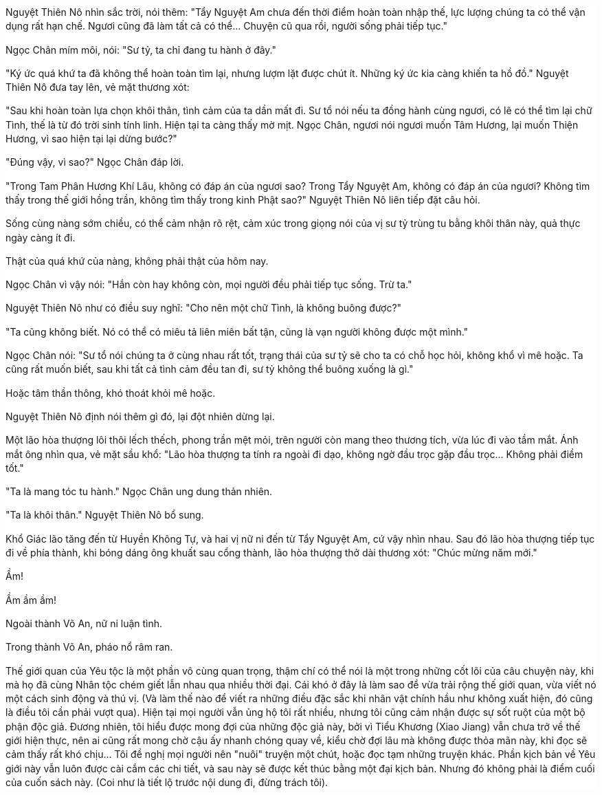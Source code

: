 Nguyệt Thiên Nô nhìn sắc trời, nói thêm: "Tẩy Nguyệt Am chưa đến thời điểm hoàn toàn nhập thế, lực lượng chúng ta có thể vận dụng rất hạn chế. Ngươi cũng đã làm tất cả có thể... Chuyện cũ qua rồi, người sống phải tiếp tục."

Ngọc Chân mím môi, nói: "Sư tỷ, ta chỉ đang tu hành ở đây."

"Ký ức quá khứ ta đã không thể hoàn toàn tìm lại, nhưng lượm lặt được chút ít. Những ký ức kia càng khiến ta hồ đồ." Nguyệt Thiên Nô đưa tay lên, vẻ mặt thương xót:

"Sau khi hoàn toàn lựa chọn khôi thân, tình cảm của ta dần mất đi. Sư tổ nói nếu ta đồng hành cùng ngươi, có lẽ có thể tìm lại chữ Tình, thế là từ đó trời sinh tính linh. Hiện tại ta càng thấy mờ mịt. Ngọc Chân, ngươi nói ngươi muốn Tâm Hương, lại muốn Thiện Hương, vì sao hiện tại lại dừng bước?"

"Đúng vậy, vì sao?" Ngọc Chân đáp lời.

"Trong Tam Phân Hương Khí Lâu, không có đáp án của ngươi sao? Trong Tẩy Nguyệt Am, không có đáp án của ngươi? Không tìm thấy trong thế giới hồng trần, không tìm thấy trong kinh Phật sao?" Nguyệt Thiên Nô liên tiếp đặt câu hỏi.

Sống cùng nàng sớm chiều, có thể cảm nhận rõ rệt, cảm xúc trong giọng nói của vị sư tỷ trùng tu bằng khôi thân này, quả thực ngày càng ít đi.

Thật của quá khứ của nàng, không phải thật của hôm nay.

Ngọc Chân vì vậy nói: "Hắn còn hay không còn, mọi người đều phải tiếp tục sống. Trừ ta."

Nguyệt Thiên Nô như có điều suy nghĩ: "Cho nên một chữ Tình, là không buông được?"

"Ta cũng không biết. Nó có thể có miêu tả liên miên bất tận, cũng là vạn người không được một mình."

Ngọc Chân nói: "Sư tổ nói chúng ta ở cùng nhau rất tốt, trạng thái của sư tỷ sẽ cho ta có chỗ học hỏi, không khổ vì mê hoặc. Ta cũng rất muốn biết, sau khi tất cả tình cảm đều tan đi, sư tỷ không thể buông xuống là gì."

Hoặc tâm thần thông, khó thoát khỏi mê hoặc.

Nguyệt Thiên Nô định nói thêm gì đó, lại đột nhiên dừng lại.

Một lão hòa thượng lôi thôi lếch thếch, phong trần mệt mỏi, trên người còn mang theo thương tích, vừa lúc đi vào tầm mắt. Ánh mắt ông nhìn qua, vẻ mặt sầu khổ: "Lão hòa thượng ta tính ra ngoài đi dạo, không ngờ đầu trọc gặp đầu trọc... Không phải điềm tốt."

"Ta là mang tóc tu hành." Ngọc Chân ung dung thản nhiên.

"Ta là khôi thân." Nguyệt Thiên Nô bổ sung.

Khổ Giác lão tăng đến từ Huyền Không Tự, và hai vị nữ ni đến từ Tẩy Nguyệt Am, cứ vậy nhìn nhau. Sau đó lão hòa thượng tiếp tục đi về phía thành, khi bóng dáng ông khuất sau cổng thành, lão hòa thượng thở dài thương xót: "Chúc mừng năm mới."

Ầm!

Ầm ầm ầm!

Ngoài thành Võ An, nữ ni luận tình.

Trong thành Võ An, pháo nổ râm ran.


Thế giới quan của Yêu tộc là một phần vô cùng quan trọng, thậm chí có thể nói là một trong những cốt lõi của câu chuyện này, khi mà họ đã cùng Nhân tộc chém giết lẫn nhau qua nhiều thời đại. Cái khó ở đây là làm sao để vừa trải rộng thế giới quan, vừa viết nó một cách sinh động và thú vị. (Và làm thế nào để viết ra những điều đặc sắc khi nhân vật chính hầu như không xuất hiện, đó cũng là điều tôi cần phải vượt qua). Hiện tại mọi người vẫn ủng hộ tôi rất nhiều, nhưng tôi cũng cảm nhận được sự sốt ruột của một bộ phận độc giả. Đương nhiên, tôi hiểu được mong đợi của những độc giả này, bởi vì Tiểu Khương (Xiao Jiang) vẫn chưa trở về thế giới hiện thực, nên ai cũng rất mong chờ cậu ấy nhanh chóng quay về, kiểu chờ đợi lâu mà không được thỏa mãn này, khi đọc sẽ cảm thấy rất khó chịu... Tôi đề nghị mọi người nên "nuôi" truyện một chút, hoặc đọc tạm những truyện khác. Phần kịch bản về Yêu giới này vẫn luôn được cài cắm các chi tiết, và sau này sẽ được kết thúc bằng một đại kịch bản. Nhưng đó không phải là điểm cuối của cuốn sách này. (Coi như là tiết lộ trước nội dung đi, đừng trách tôi).